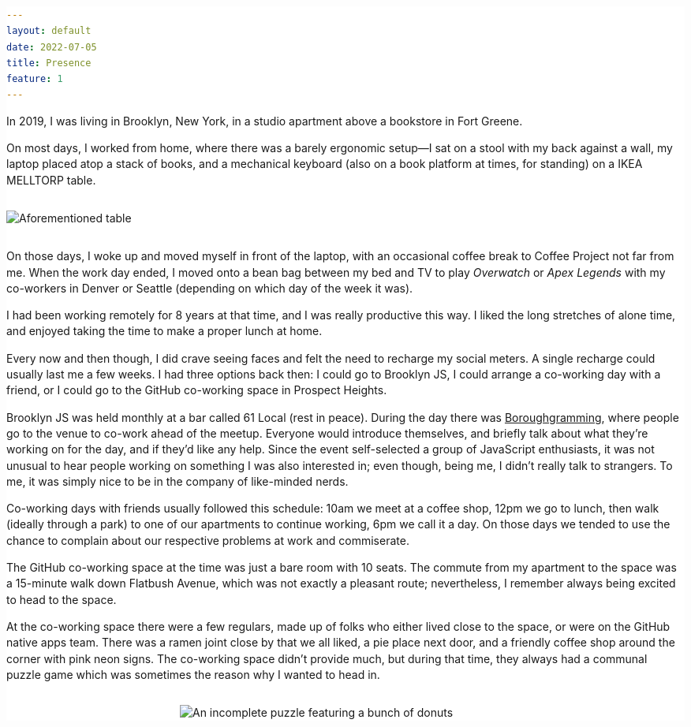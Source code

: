 ```yaml
---
layout: default
date: 2022-07-05
title: Presence
feature: 1
---
```


In 2019, I was living in Brooklyn, New York, in a studio apartment above a bookstore in Fort Greene.

On most days, I worked from home, where there was a barely ergonomic setup—I sat on a stool with my back against a wall, my laptop placed atop a stack of books, and a mechanical keyboard (also on a book platform at times, for standing) on a IKEA MELLTORP table.

<img src="https://user-images.githubusercontent.com/1153134/177173054-194abd46-3ed0-4aa8-9398-988a3c1b45bf.jpg" alt="Aforementioned table" style="max-height: 20em; margin: 2em auto; display: block;">

On those days, I woke up and moved myself in front of the laptop, with an occasional coffee break to Coffee Project not far from me. When the work day ended, I moved onto a bean bag between my bed and TV to play *Overwatch* or *Apex Legends* with my co-workers in Denver or Seattle (depending on which day of the week it was).

I had been working remotely for 8 years at that time, and I was really productive this way. I liked the long stretches of alone time, and enjoyed taking the time to make a proper lunch at home.

Every now and then though, I did crave seeing faces and felt the need to recharge my social meters. A single recharge could usually last me a few weeks. I had three options back then: I could go to Brooklyn JS, I could arrange a co-working day with a friend, or I could go to the GitHub co-working space in Prospect Heights.

Brooklyn JS was held monthly at a bar called 61 Local (rest in peace). During the day there was [Boroughgramming](https://mobile.twitter.com/boroughgramming), where people go to the venue to co-work ahead of the meetup. Everyone would introduce themselves, and briefly talk about what they’re working on for the day, and if they’d like any help. Since the event self-selected a group of JavaScript enthusiasts, it was not unusual to hear people working on something I was also interested in; even though, being me, I didn’t really talk to strangers. To me, it was simply nice to be in the company of like-minded nerds.

Co-working days with friends usually followed this schedule: 10am we meet at a coffee shop, 12pm we go to lunch, then walk (ideally through a park) to one of our apartments to continue working, 6pm we call it a day. On those days we tended to use the chance to complain about our respective problems at work and commiserate.

The GitHub co-working space at the time was just a bare room with 10 seats. The commute from my apartment to the space was a 15-minute walk down Flatbush Avenue, which was not exactly a pleasant route; nevertheless, I remember always being excited to head to the space.

At the co-working space there were a few regulars, made up of folks who either lived close to the space, or were on the GitHub native apps team. There was a ramen joint close by that we all liked, a pie place next door, and a friendly coffee shop around the corner with pink neon signs. The co-working space didn’t provide much, but during that time, they always had a communal puzzle game which was sometimes the reason why I wanted to head in.

<img alt="An incomplete puzzle featuring a bunch of donuts" src="https://user-images.githubusercontent.com/1153134/177171759-c83c6bcd-6540-4e2b-9c4d-434b277db1f5.JPG" style="max-width: min(100%, 30em); margin: 2em auto; display: block;">
